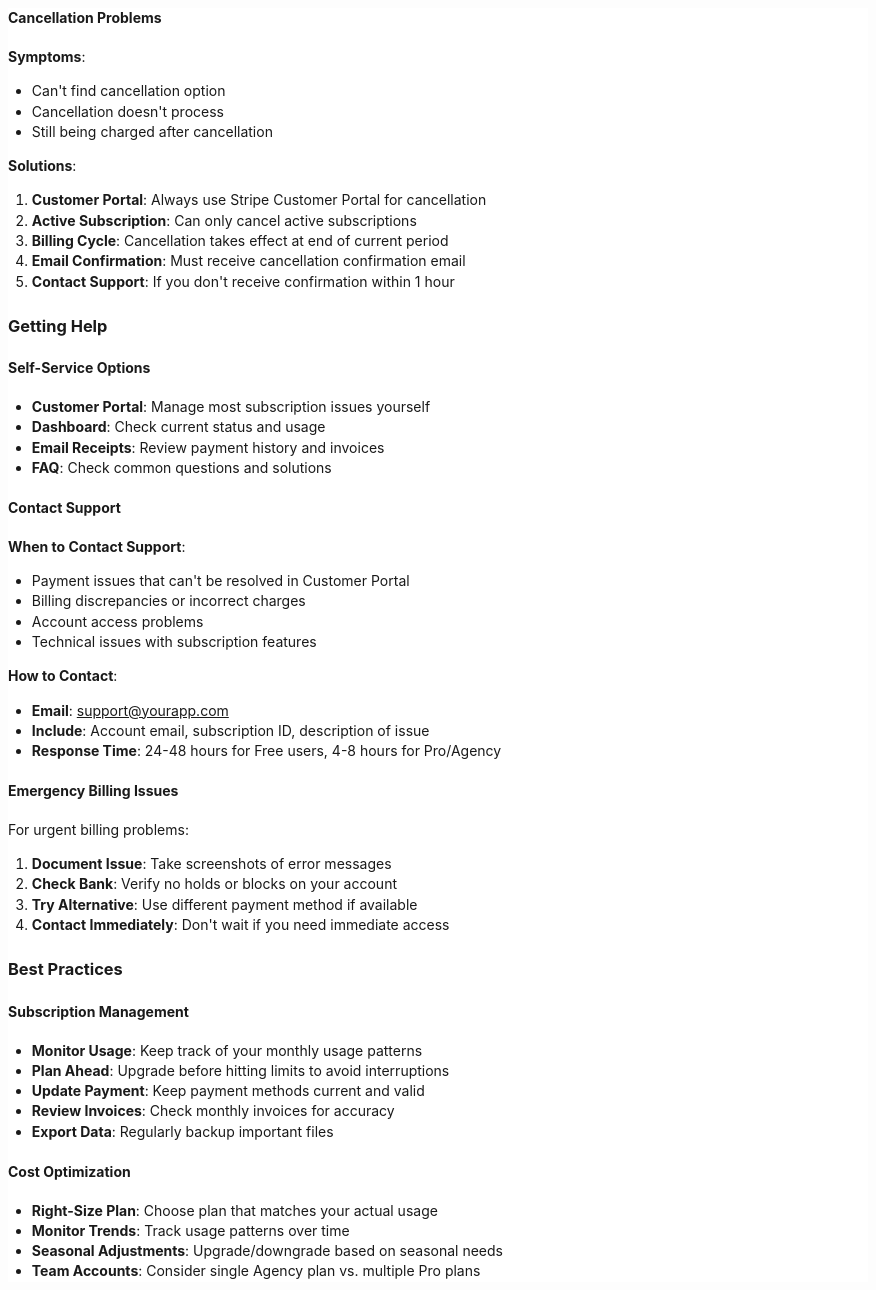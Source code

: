 #### Cancellation Problems
**Symptoms**:
- Can't find cancellation option
- Cancellation doesn't process
- Still being charged after cancellation

**Solutions**:
1. **Customer Portal**: Always use Stripe Customer Portal for cancellation
2. **Active Subscription**: Can only cancel active subscriptions
3. **Billing Cycle**: Cancellation takes effect at end of current period
4. **Email Confirmation**: Must receive cancellation confirmation email
5. **Contact Support**: If you don't receive confirmation within 1 hour

### Getting Help

#### Self-Service Options
- **Customer Portal**: Manage most subscription issues yourself
- **Dashboard**: Check current status and usage
- **Email Receipts**: Review payment history and invoices
- **FAQ**: Check common questions and solutions

#### Contact Support
**When to Contact Support**:
- Payment issues that can't be resolved in Customer Portal
- Billing discrepancies or incorrect charges
- Account access problems
- Technical issues with subscription features

**How to Contact**:
- **Email**: support@yourapp.com
- **Include**: Account email, subscription ID, description of issue
- **Response Time**: 24-48 hours for Free users, 4-8 hours for Pro/Agency

#### Emergency Billing Issues
For urgent billing problems:
1. **Document Issue**: Take screenshots of error messages
2. **Check Bank**: Verify no holds or blocks on your account
3. **Try Alternative**: Use different payment method if available
4. **Contact Immediately**: Don't wait if you need immediate access

### Best Practices

#### Subscription Management
- **Monitor Usage**: Keep track of your monthly usage patterns
- **Plan Ahead**: Upgrade before hitting limits to avoid interruptions
- **Update Payment**: Keep payment methods current and valid
- **Review Invoices**: Check monthly invoices for accuracy
- **Export Data**: Regularly backup important files

#### Cost Optimization
- **Right-Size Plan**: Choose plan that matches your actual usage
- **Monitor Trends**: Track usage patterns over time
- **Seasonal Adjustments**: Upgrade/downgrade based on seasonal needs
- **Team Accounts**: Consider single Agency plan vs. multiple Pro plans
